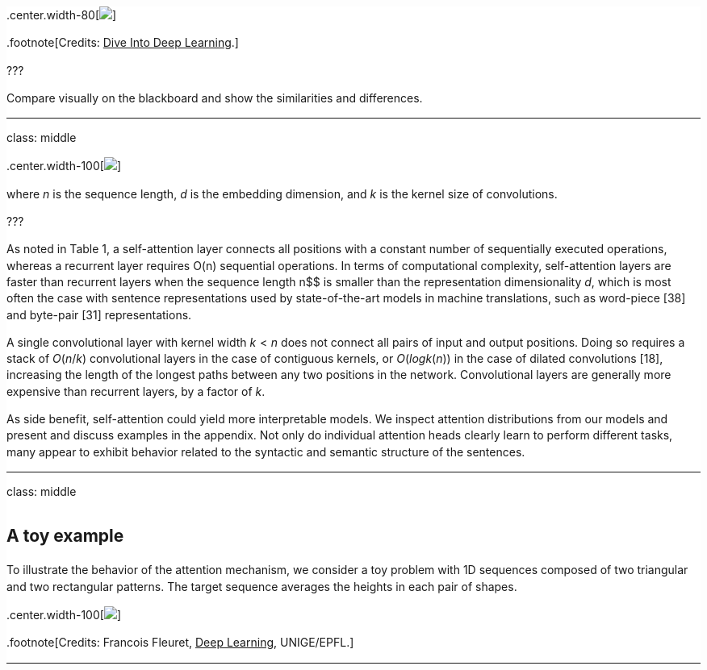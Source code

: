 .center.width-80[![](figures/lec7/cnn-rnn-self-attention.svg)]

.footnote[Credits: [Dive Into Deep Learning](https://d2l.ai).]

???

Compare visually on the blackboard and show the similarities and differences.

---

class: middle

.center.width-100[![](figures/lec7/complexity.png)]

where $n$ is the sequence length, $d$ is the embedding dimension, and $k$ is the kernel size of convolutions.

???

As noted in Table 1, a self-attention layer connects all positions with a constant number of sequentially
executed operations, whereas a recurrent layer requires O(n) sequential operations. In terms of
computational complexity, self-attention layers are faster than recurrent layers when the sequence
length n$$ is smaller than the representation dimensionality $d$, which is most often the case with
sentence representations used by state-of-the-art models in machine translations, such as word-piece
[38] and byte-pair [31] representations. 

A single convolutional layer with kernel width $k < n$ does not connect all pairs of input and output
positions. Doing so requires a stack of $O(n/k)$ convolutional layers in the case of contiguous kernels,
or $O(logk(n))$ in the case of dilated convolutions [18], increasing the length of the longest paths
between any two positions in the network. Convolutional layers are generally more expensive than
recurrent layers, by a factor of $k$. 

As side benefit, self-attention could yield more interpretable models. We inspect attention distributions
from our models and present and discuss examples in the appendix. Not only do individual attention
heads clearly learn to perform different tasks, many appear to exhibit behavior related to the syntactic
and semantic structure of the sentences.

---

class: middle

## A toy example

To illustrate the behavior of the attention mechanism, we consider a toy problem with 1D sequences composed of two triangular and two rectangular patterns. The target sequence averages the heights in each pair of shapes.

.center.width-100[![](figures/lec7/toy1.png)]

.footnote[Credits: Francois Fleuret, [Deep Learning](https://fleuret.org/dlc/), UNIGE/EPFL.]

---
